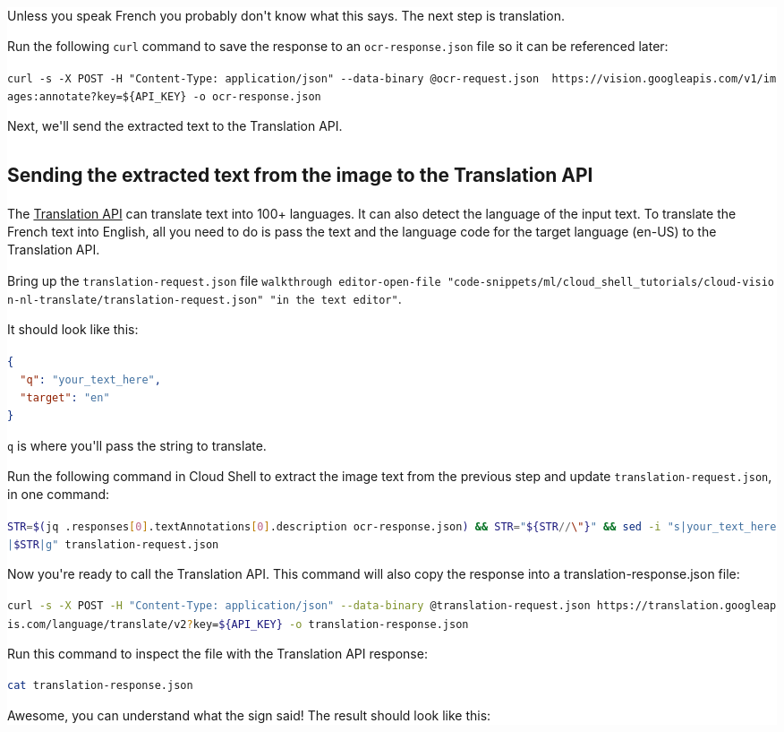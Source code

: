 Unless you speak French you probably don't know what this says. The next step is translation. 

Run the following `curl` command to save the response to an `ocr-response.json` file so it can be referenced later:

```
curl -s -X POST -H "Content-Type: application/json" --data-binary @ocr-request.json  https://vision.googleapis.com/v1/images:annotate?key=${API_KEY} -o ocr-response.json
```
Next, we'll send the extracted text to the Translation API.

## Sending the extracted text from the image to the Translation API


The [Translation API](https://cloud.google.com/translate/docs/reference/translate) can translate text into 100+ languages. It can also detect the language of the input text. To translate the French text into English, all you need to do is pass the text and the language code for the target language (en-US) to the Translation API.

Bring up the `translation-request.json` file
`walkthrough editor-open-file "code-snippets/ml/cloud_shell_tutorials/cloud-vision-nl-translate/translation-request.json" "in the text editor"`.

It should look like this:

```json
{
  "q": "your_text_here",
  "target": "en"
}
```

`q` is where you'll pass the string to translate. 


Run the following command in Cloud Shell to extract the image text from the previous step and update `translation-request.json`, in one command:

```bash
STR=$(jq .responses[0].textAnnotations[0].description ocr-response.json) && STR="${STR//\"}" && sed -i "s|your_text_here|$STR|g" translation-request.json
```

Now you're ready to call the Translation API. This command will also copy the response into a translation-response.json file:

```bash
curl -s -X POST -H "Content-Type: application/json" --data-binary @translation-request.json https://translation.googleapis.com/language/translate/v2?key=${API_KEY} -o translation-response.json
```

Run this command to inspect the file with the Translation API response:

```bash
cat translation-response.json
```

Awesome, you can understand what the sign said!  The result should look like this:
